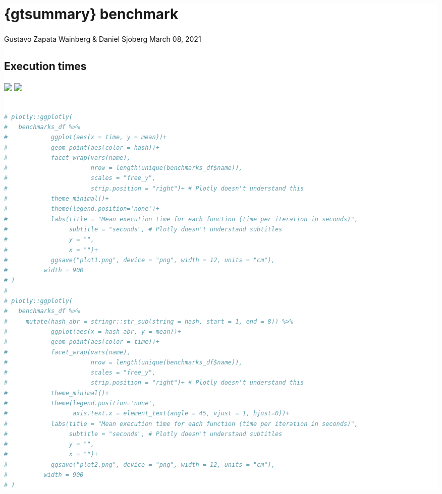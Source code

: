 {gtsummary} benchmark
================
Gustavo Zapata Wainberg & Daniel Sjoberg
March 08, 2021











## Execution times

<img src="/Users/runner/work/gtsummary/gtsummary/benchmark/benchmark.png" width="60%" />

<img src="/Users/runner/work/gtsummary/gtsummary/benchmark/benchmark_jitter.png" width="60%" />

``` r

# plotly::ggplotly(
#   benchmarks_df %>% 
#            ggplot(aes(x = time, y = mean))+
#            geom_point(aes(color = hash))+
#            facet_wrap(vars(name), 
#                       nrow = length(unique(benchmarks_df$name)), 
#                       scales = "free_y", 
#                       strip.position = "right")+ # Plotly doesn't understand this
#            theme_minimal()+
#            theme(legend.position='none')+
#            labs(title = "Mean execution time for each function (time per iteration in seconds)",
#                 subtitle = "seconds", # Plotly doesn't understand subtitles
#                 y = "",
#                 x = "")+
#            ggsave("plot1.png", device = "png", width = 12, units = "cm"),
#          width = 900
# )
# 
# plotly::ggplotly(
#   benchmarks_df %>% 
#     mutate(hash_abr = stringr::str_sub(string = hash, start = 1, end = 8)) %>%
#            ggplot(aes(x = hash_abr, y = mean))+
#            geom_point(aes(color = time))+
#            facet_wrap(vars(name), 
#                       nrow = length(unique(benchmarks_df$name)), 
#                       scales = "free_y", 
#                       strip.position = "right")+ # Plotly doesn't understand this
#            theme_minimal()+
#            theme(legend.position='none',
#                  axis.text.x = element_text(angle = 45, vjust = 1, hjust=0))+
#            labs(title = "Mean execution time for each function (time per iteration in seconds)",
#                 subtitle = "seconds", # Plotly doesn't understand subtitles
#                 y = "",
#                 x = "")+
#            ggsave("plot2.png", device = "png", width = 12, units = "cm"),
#          width = 900
# )
```
